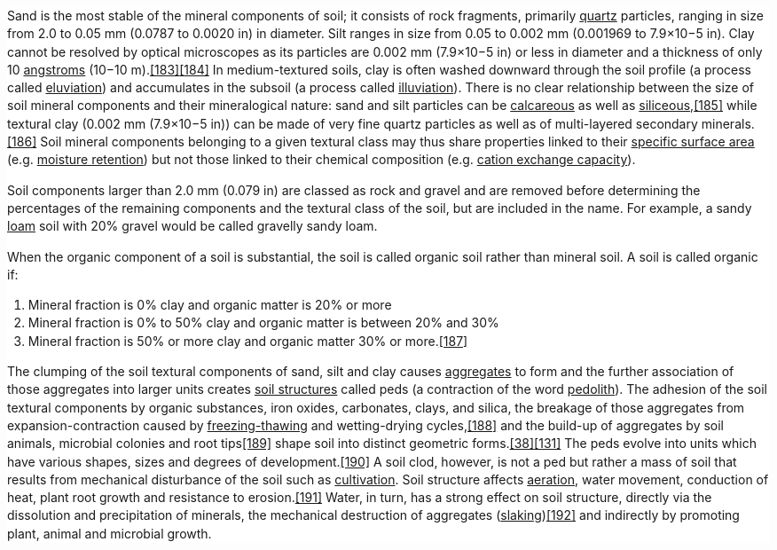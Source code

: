 Sand is the most stable of the mineral components of soil; it consists of rock fragments, primarily [quartz](https://en.wikipedia.org/wiki/Quartz "Quartz") particles, ranging in size from 2.0 to 0.05 mm (0.0787 to 0.0020 in) in diameter. Silt ranges in size from 0.05 to 0.002 mm (0.001969 to 7.9×10−5 in). Clay cannot be resolved by optical microscopes as its particles are 0.002 mm (7.9×10−5 in) or less in diameter and a thickness of only 10 [angstroms](https://en.wikipedia.org/wiki/Angstroms "Angstroms") (10−10 m).[\[183\]](https://en.wikipedia.org/wiki/Soil#cite_note-FOOTNOTERussell195732%E2%80%9333-183)[\[184\]](https://en.wikipedia.org/wiki/Soil#cite_note-FOOTNOTEFlemming1957331-184) In medium-textured soils, clay is often washed downward through the soil profile (a process called [eluviation](https://en.wikipedia.org/wiki/Eluviation "Eluviation")) and accumulates in the subsoil (a process called [illuviation](https://en.wikipedia.org/wiki/Illuviation "Illuviation")). There is no clear relationship between the size of soil mineral components and their mineralogical nature: sand and silt particles can be [calcareous](https://en.wikipedia.org/wiki/Calcareous "Calcareous") as well as [siliceous](https://en.wikipedia.org/wiki/Siliceous "Siliceous"),[\[185\]](https://en.wikipedia.org/wiki/Soil#cite_note-185) while textural clay (0.002 mm (7.9×10−5 in)) can be made of very fine quartz particles as well as of multi-layered secondary minerals.[\[186\]](https://en.wikipedia.org/wiki/Soil#cite_note-186) Soil mineral components belonging to a given textural class may thus share properties linked to their [specific surface area](https://en.wikipedia.org/wiki/Specific_surface_area "Specific surface area") (e.g. [moisture retention](https://en.wikipedia.org/wiki/Moisture_retention "Moisture retention")) but not those linked to their chemical composition (e.g. [cation exchange capacity](https://en.wikipedia.org/wiki/Cation_exchange_capacity "Cation exchange capacity")).

Soil components larger than 2.0 mm (0.079 in) are classed as rock and gravel and are removed before determining the percentages of the remaining components and the textural class of the soil, but are included in the name. For example, a sandy [loam](https://en.wikipedia.org/wiki/Loam "Loam") soil with 20% gravel would be called gravelly sandy loam.

When the organic component of a soil is substantial, the soil is called organic soil rather than mineral soil. A soil is called organic if:

1.  Mineral fraction is 0% clay and organic matter is 20% or more
2.  Mineral fraction is 0% to 50% clay and organic matter is between 20% and 30%
3.  Mineral fraction is 50% or more clay and organic matter 30% or more.[\[187\]](https://en.wikipedia.org/wiki/Soil#cite_note-FOOTNOTEDonahueMillerShickluna197753-187)

The clumping of the soil textural components of sand, silt and clay causes [aggregates](https://en.wikipedia.org/wiki/Aggregate_(geology) "Aggregate (geology)") to form and the further association of those aggregates into larger units creates [soil structures](https://en.wikipedia.org/wiki/Soil_structure "Soil structure") called peds (a contraction of the word [pedolith](https://en.wikipedia.org/wiki/Pedolith "Pedolith")). The adhesion of the soil textural components by organic substances, iron oxides, carbonates, clays, and silica, the breakage of those aggregates from expansion-contraction caused by [freezing-thawing](https://en.wikipedia.org/wiki/Frost_weathering "Frost weathering") and wetting-drying cycles,[\[188\]](https://en.wikipedia.org/wiki/Soil#cite_note-188) and the build-up of aggregates by soil animals, microbial colonies and root tips[\[189\]](https://en.wikipedia.org/wiki/Soil#cite_note-Oades1993-189) shape soil into distinct geometric forms.[\[38\]](https://en.wikipedia.org/wiki/Soil#cite_note-Bronick2005-38)[\[131\]](https://en.wikipedia.org/wiki/Soil#cite_note-Lee1991-131) The peds evolve into units which have various shapes, sizes and degrees of development.[\[190\]](https://en.wikipedia.org/wiki/Soil#cite_note-190) A soil clod, however, is not a ped but rather a mass of soil that results from mechanical disturbance of the soil such as [cultivation](https://en.wikipedia.org/wiki/Tillage "Tillage"). Soil structure affects [aeration](https://en.wikipedia.org/wiki/Aeration "Aeration"), water movement, conduction of heat, plant root growth and resistance to erosion.[\[191\]](https://en.wikipedia.org/wiki/Soil#cite_note-191) Water, in turn, has a strong effect on soil structure, directly via the dissolution and precipitation of minerals, the mechanical destruction of aggregates ([slaking](https://en.wikipedia.org/wiki/Slaking_(geology) "Slaking (geology)"))[\[192\]](https://en.wikipedia.org/wiki/Soil#cite_note-192) and indirectly by promoting plant, animal and microbial growth.
